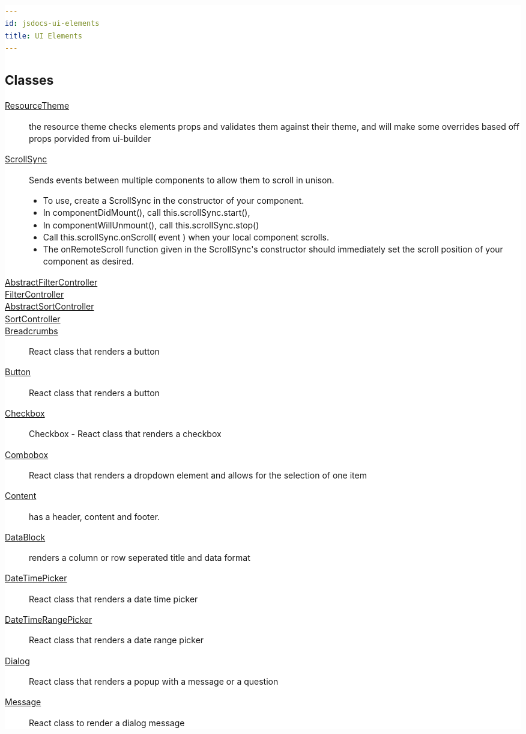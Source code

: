 ```yaml
---
id: jsdocs-ui-elements
title: UI Elements
---
```

## Classes

<dl>
<dt><a href="#ResourceTheme">ResourceTheme</a></dt>
<dd><p>the resource theme checks elements props and validates them against their theme, and will make some overrides based off props porvided from ui-builder</p>
</dd>
<dt><a href="#ScrollSync">ScrollSync</a></dt>
<dd><p>Sends events between multiple components to allow them to scroll in
unison.</p>
<ul>
<li>To use, create a ScrollSync in the constructor of your component.</li>
<li>In componentDidMount(), call this.scrollSync.start(), </li>
<li>In componentWillUnmount(), call this.scrollSync.stop()</li>
<li>Call this.scrollSync.onScroll( event ) when your local component scrolls.</li>
<li>The onRemoteScroll function given in the ScrollSync&#39;s constructor should 
immediately set the scroll position of your component as desired.</li>
</ul>
</dd>
<dt><a href="#AbstractFilterController">AbstractFilterController</a></dt>
<dd></dd>
<dt><a href="#FilterController">FilterController</a></dt>
<dd></dd>
<dt><a href="#AbstractSortController">AbstractSortController</a></dt>
<dd></dd>
<dt><a href="#SortController">SortController</a></dt>
<dd></dd>
<dt><a href="#Breadcrumbs">Breadcrumbs</a></dt>
<dd><p>React class that renders a button</p>
</dd>
<dt><a href="#Button">Button</a></dt>
<dd><p>React class that renders a button</p>
</dd>
<dt><a href="#Checkbox">Checkbox</a></dt>
<dd><p>Checkbox - React class that renders a checkbox</p>
</dd>
<dt><a href="#Combobox">Combobox</a></dt>
<dd><p>React class that renders a dropdown element and allows for the selection of one item</p>
</dd>
<dt><a href="#Content">Content</a></dt>
<dd><p>has a header, content and footer.</p>
</dd>
<dt><a href="#DataBlock">DataBlock</a></dt>
<dd><p>renders a column or row seperated title and data format</p>
</dd>
<dt><a href="#DateTimePicker">DateTimePicker</a></dt>
<dd><p>React class that renders a date time picker</p>
</dd>
<dt><a href="#DateTimeRangePicker">DateTimeRangePicker</a></dt>
<dd><p>React class that renders a date range picker</p>
</dd>
<dt><a href="#Dialog">Dialog</a></dt>
<dd><p>React class that renders a popup with a message or a question</p>
</dd>
<dt><a href="#Message">Message</a></dt>
<dd><p>React class to render a dialog message</p>
</dd>
